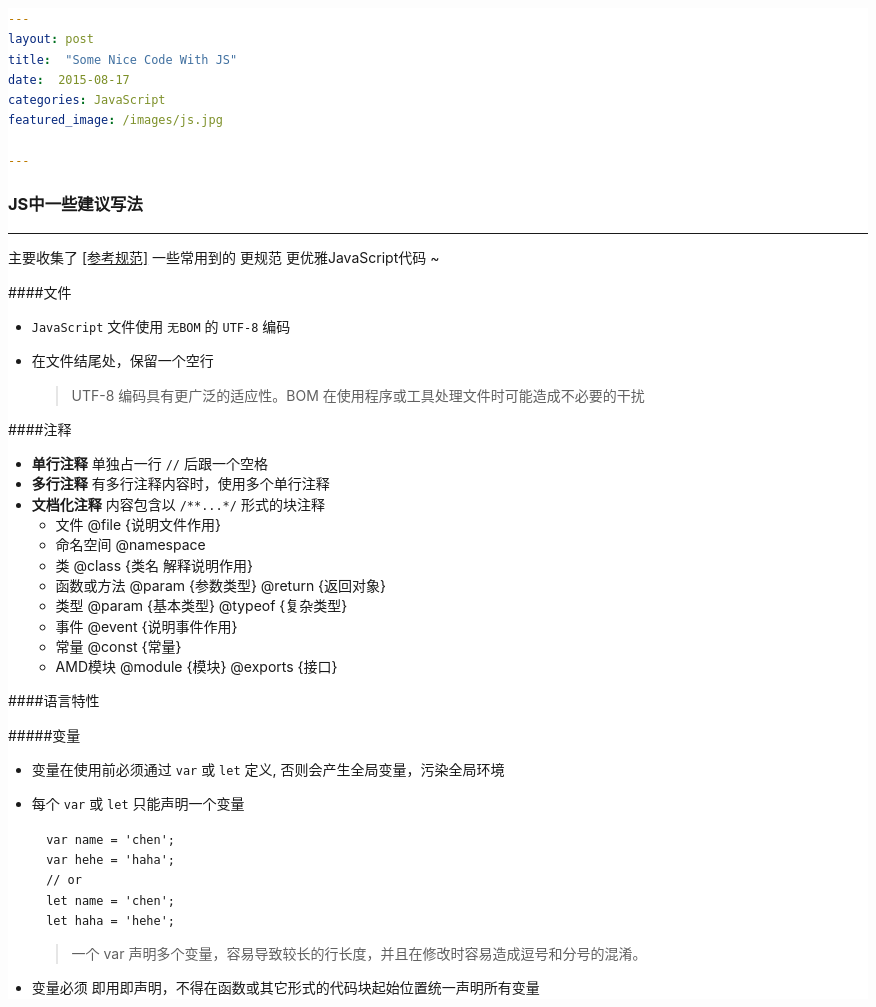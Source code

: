 ```yaml
---
layout: post
title:  "Some Nice Code With JS"
date:  2015-08-17
categories: JavaScript
featured_image: /images/js.jpg

---
```


### JS中一些建议写法
 
---
   
主要收集了 [[参考规范]](https://github.com/ecomfe/spec/blob/master/javascript-style-guide.md) 一些常用到的 更规范 更优雅JavaScript代码 ~


####文件 

- ```JavaScript``` 文件使用 ```无BOM``` 的 ```UTF-8``` 编码
- 在文件结尾处，保留一个空行

	> UTF-8 编码具有更广泛的适应性。BOM 在使用程序或工具处理文件时可能造成不必要的干扰

####注释

- **单行注释**  单独占一行 ```//``` 后跟一个空格 
- **多行注释**  有多行注释内容时，使用多个单行注释
- **文档化注释**  内容包含以 ```/**...*/``` 形式的块注释
	- 文件 @file {说明文件作用}
	- 命名空间 @namespace 
	- 类 @class {类名 解释说明作用} 
	- 函数或方法 @param {参数类型} @return {返回对象} 
	- 类型 @param {基本类型} @typeof {复杂类型}
	- 事件 @event {说明事件作用}
	- 常量 @const {常量}
	- AMD模块 @module {模块} @exports {接口}
	
####语言特性

#####变量 

- 变量在使用前必须通过 ```var``` 或 ```let``` 定义, 否则会产生全局变量，污染全局环境

- 每个 ```var``` 或 ```let``` 只能声明一个变量

		var name = 'chen';
		var hehe = 'haha';
		// or
		let name = 'chen';
		let haha = 'hehe';
	
	> 一个 var 声明多个变量，容易导致较长的行长度，并且在修改时容易造成逗号和分号的混淆。

- 变量必须 即用即声明，不得在函数或其它形式的代码块起始位置统一声明所有变量
